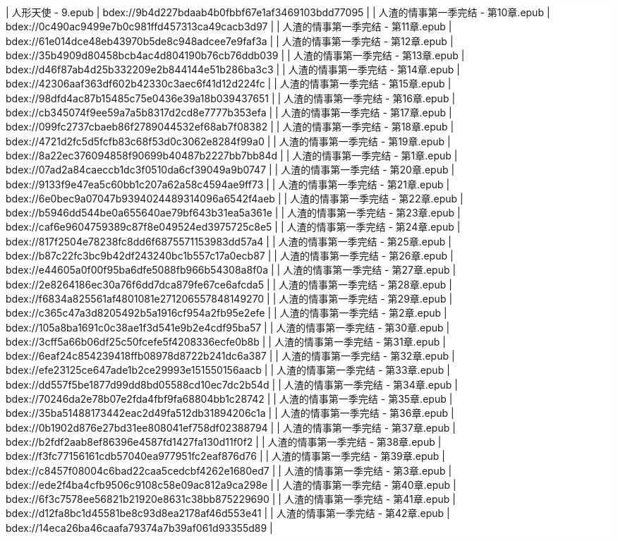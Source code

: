 | 人形天使 - 9.epub | bdex://9b4d227bdaab4b0fbbf67e1af3469103bdd77095 |
| 人渣的情事第一季完结 - 第10章.epub | bdex://0c490ac9499e7b0c981ffd457313ca49cacb3d97 |
| 人渣的情事第一季完结 - 第11章.epub | bdex://61e014dce48eb43970b5de8c948adcee7e9faf3a |
| 人渣的情事第一季完结 - 第12章.epub | bdex://35b4909d80458bcb4ac4d804190b76cb76ddb039 |
| 人渣的情事第一季完结 - 第13章.epub | bdex://d46f87ab4d25b332209e2b844144e51b286ba3c3 |
| 人渣的情事第一季完结 - 第14章.epub | bdex://42306aaf363df602b42330c3aec6f41d12d224fc |
| 人渣的情事第一季完结 - 第15章.epub | bdex://98dfd4ac87b15485c75e0436e39a18b039437651 |
| 人渣的情事第一季完结 - 第16章.epub | bdex://cb345074f9ee59a7a5b8317d2cd8e7777b353efa |
| 人渣的情事第一季完结 - 第17章.epub | bdex://099fc2737cbaeb86f2789044532ef68ab7f08382 |
| 人渣的情事第一季完结 - 第18章.epub | bdex://4721d2fc5d5fcfb83c68f53d0c3062e8284f99a0 |
| 人渣的情事第一季完结 - 第19章.epub | bdex://8a22ec376094858f90699b40487b2227bb7bb84d |
| 人渣的情事第一季完结 - 第1章.epub | bdex://07ad2a84caeccb1dc3f0510da6cf39049a9b0747 |
| 人渣的情事第一季完结 - 第20章.epub | bdex://9133f9e47ea5c60bb1c207a62a58c4594ae9ff73 |
| 人渣的情事第一季完结 - 第21章.epub | bdex://6e0bec9a07047b9394024489314096a6542f4aeb |
| 人渣的情事第一季完结 - 第22章.epub | bdex://b5946dd544be0a655640ae79bf643b31ea5a361e |
| 人渣的情事第一季完结 - 第23章.epub | bdex://caf6e9604759389c87f8e049524ed3975725c8e5 |
| 人渣的情事第一季完结 - 第24章.epub | bdex://817f2504e78238fc8dd6f6875571153983dd57a4 |
| 人渣的情事第一季完结 - 第25章.epub | bdex://b87c22fc3bc9b42df243240bc1b557c17a0ecb87 |
| 人渣的情事第一季完结 - 第26章.epub | bdex://e44605a0f00f95ba6dfe5088fb966b54308a8f0a |
| 人渣的情事第一季完结 - 第27章.epub | bdex://2e8264186ec30a76f6dd7dca879fe67ce6afcda5 |
| 人渣的情事第一季完结 - 第28章.epub | bdex://f6834a825561af4801081e271206557848149270 |
| 人渣的情事第一季完结 - 第29章.epub | bdex://c365c47a3d8205492b5a1916cf954a2fb95e2efe |
| 人渣的情事第一季完结 - 第2章.epub | bdex://105a8ba1691c0c38ae1f3d541e9b2e4cdf95ba57 |
| 人渣的情事第一季完结 - 第30章.epub | bdex://3cff5a66b06df25c50fcefe5f4208336ecfe0b8b |
| 人渣的情事第一季完结 - 第31章.epub | bdex://6eaf24c854239418ffb08978d8722b241dc6a387 |
| 人渣的情事第一季完结 - 第32章.epub | bdex://efe23125ce647ade1b2ce29993e151550156aacb |
| 人渣的情事第一季完结 - 第33章.epub | bdex://dd557f5be1877d99dd8bd05588cd10ec7dc2b54d |
| 人渣的情事第一季完结 - 第34章.epub | bdex://70246da2e78b07e2fda4fbf9fa68804bb1c28742 |
| 人渣的情事第一季完结 - 第35章.epub | bdex://35ba51488173442eac2d49fa512db31894206c1a |
| 人渣的情事第一季完结 - 第36章.epub | bdex://0b1902d876e27bd31ee808041ef758df02388794 |
| 人渣的情事第一季完结 - 第37章.epub | bdex://b2fdf2aab8ef86396e4587fd1427fa130d11f0f2 |
| 人渣的情事第一季完结 - 第38章.epub | bdex://f3fc77156161cdb57040ea977951fc2eaf876d76 |
| 人渣的情事第一季完结 - 第39章.epub | bdex://c8457f08004c6bad22caa5cedcbf4262e1680ed7 |
| 人渣的情事第一季完结 - 第3章.epub | bdex://ede2f4ba4cfb9506c9108c58e09ac812a9ca298e |
| 人渣的情事第一季完结 - 第40章.epub | bdex://6f3c7578ee56821b21920e8631c38bb875229690 |
| 人渣的情事第一季完结 - 第41章.epub | bdex://d12fa8bc1d45581be8c93d8ea2178af46d553e41 |
| 人渣的情事第一季完结 - 第42章.epub | bdex://14eca26ba46caafa79374a7b39af061d93355d89 |